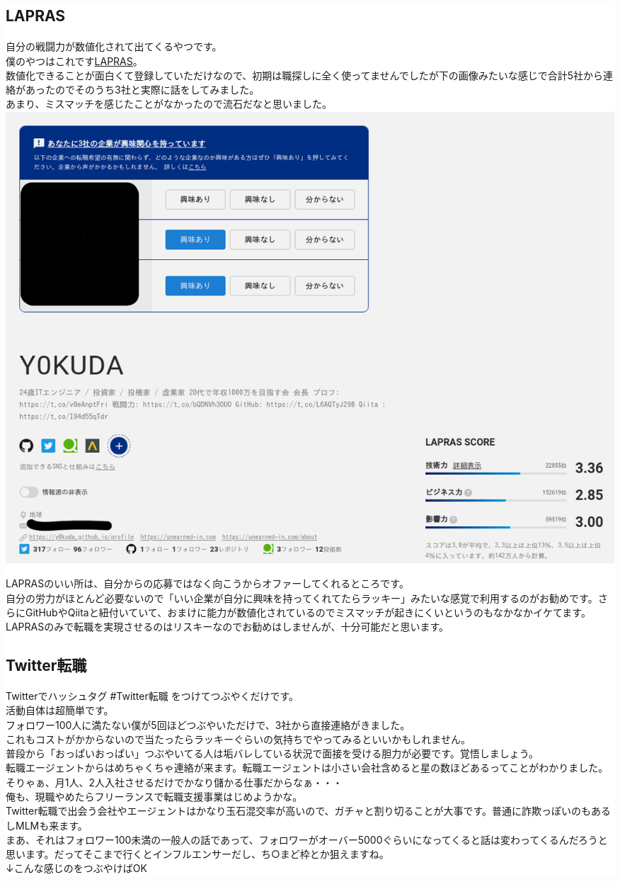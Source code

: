 
## LAPRAS
自分の戦闘力が数値化されて出てくるやつです。  
僕のやつはこれです[LAPRAS](https://lapras.com/public/ASZLKRT)。  
数値化できることが面白くて登録していただけなので、初期は職探しに全く使ってませんでしたが下の画像みたいな感じで合計5社から連絡があったのでそのうち3社と実際に話をしてみました。  
あまり、ミスマッチを感じたことがなかったので流石だなと思いました。  
![](./lapras.png)  

LAPRASのいい所は、自分からの応募ではなく向こうからオファーしてくれるところです。  
自分の労力がほとんど必要ないので「いい企業が自分に興味を持ってくれてたらラッキー」みたいな感覚で利用するのがお勧めです。さらにGitHubやQiitaと紐付いていて、おまけに能力が数値化されているのでミスマッチが起きにくいというのもなかなかイケてます。  
LAPRASのみで転職を実現させるのはリスキーなのでお勧めはしませんが、十分可能だと思います。  

## Twitter転職
Twitterでハッシュタグ #Twitter転職 をつけてつぶやくだけです。  
活動自体は超簡単です。  
フォロワー100人に満たない僕が5回ほどつぶやいただけで、3社から直接連絡がきました。  
これもコストがかからないので当たったらラッキーぐらいの気持ちでやってみるといいかもしれません。  
普段から「おっぱいおっぱい」つぶやいてる人は垢バレしている状況で面接を受ける胆力が必要です。覚悟しましょう。  
転職エージェントからはめちゃくちゃ連絡が来ます。転職エージェントは小さい会社含めると星の数ほどあるってことがわかりました。そりゃぁ、月1人、2人入社させるだけでかなり儲かる仕事だからなぁ・・・  
俺も、現職やめたらフリーランスで転職支援事業はじめようかな。  
Twitter転職で出会う会社やエージェントはかなり玉石混交率が高いので、ガチャと割り切ることが大事です。普通に詐欺っぽいのもあるしMLMも来ます。  
まあ、それはフォロワー100未満の一般人の話であって、フォロワーがオーバー5000ぐらいになってくると話は変わってくるんだろうと思います。だってそこまで行くとインフルエンサーだし、ち○まど枠とか狙えますね。  
↓こんな感じのをつぶやけばOK  